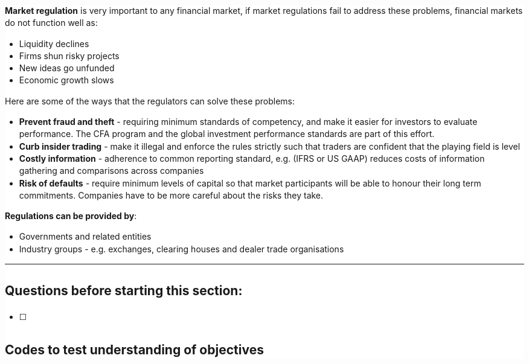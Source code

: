 **Market regulation** is very important to any financial market, if market regulations fail to address these problems, financial markets do not function well as:
- Liquidity declines
- Firms shun risky projects
- New ideas go unfunded
- Economic growth slows

Here are some of the ways that the regulators can solve these problems:
- **Prevent fraud and theft** - requiring minimum standards of competency, and make it easier for investors to evaluate performance. The CFA program and the global investment performance standards are part of this effort.
- **Curb insider trading** - make it illegal and enforce the rules strictly such that traders are confident that the playing field is level
- **Costly information** - adherence to common reporting standard, e.g. (IFRS or US GAAP) reduces costs of information gathering and comparisons across companies
- **Risk of defaults** - require minimum levels of capital so that market participants will be able to honour their long term commitments. Companies have to be more careful about the risks they take.

**Regulations can be provided by**:
- Governments and related entities
- Industry groups - e.g. exchanges, clearing houses and dealer trade organisations















---
## Questions before starting this section:
- [ ]

## Codes to test understanding of objectives
